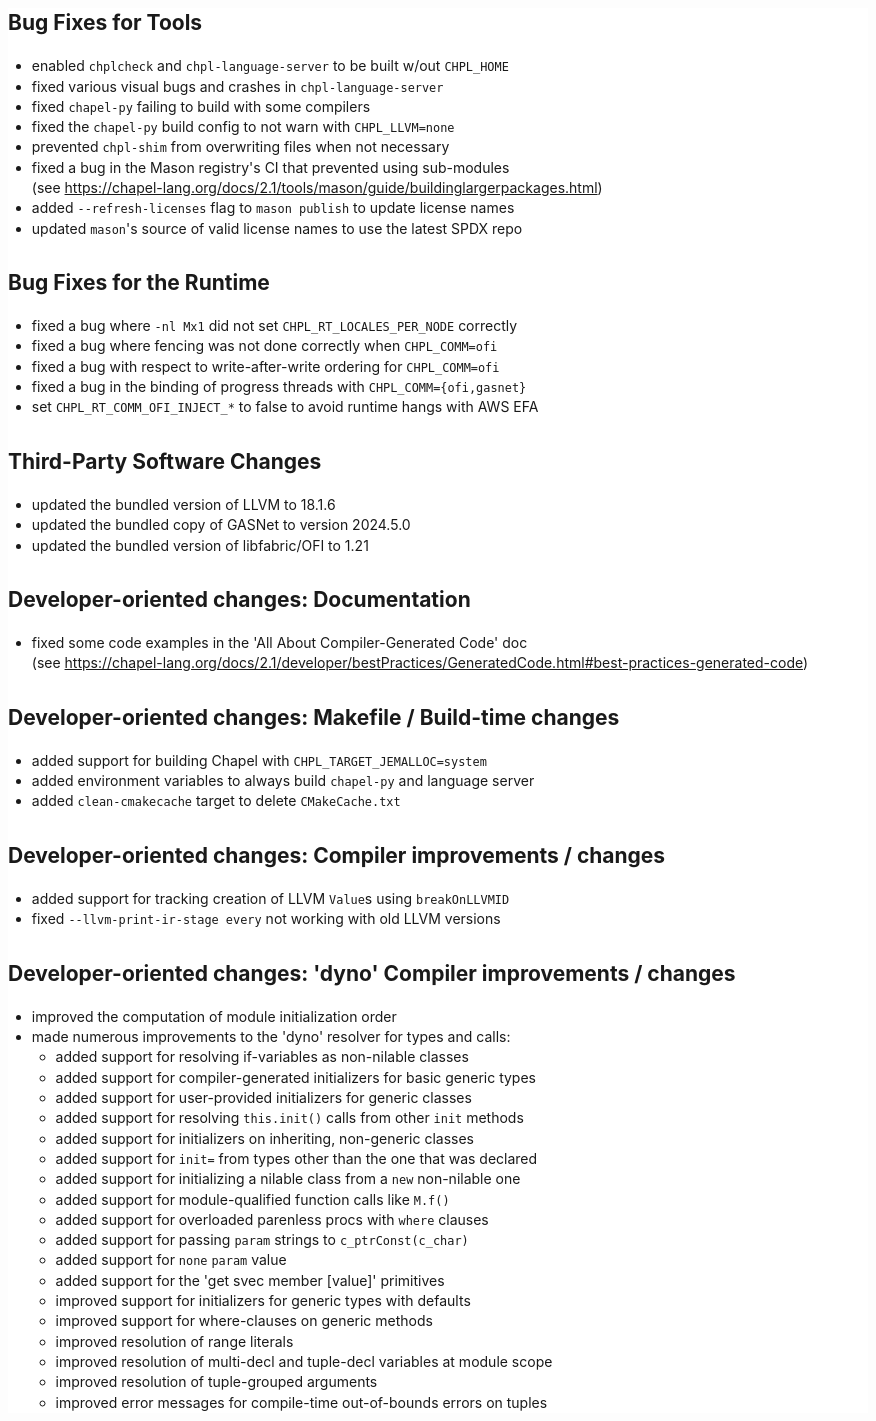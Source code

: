 Bug Fixes for Tools
-------------------
* enabled `chplcheck` and `chpl-language-server` to be built w/out `CHPL_HOME`
* fixed various visual bugs and crashes in `chpl-language-server`
* fixed `chapel-py` failing to build with some compilers
* fixed the `chapel-py` build config to not warn with `CHPL_LLVM=none`
* prevented `chpl-shim` from overwriting files when not necessary
* fixed a bug in the Mason registry's CI that prevented using sub-modules  
  (see https://chapel-lang.org/docs/2.1/tools/mason/guide/buildinglargerpackages.html)
* added `--refresh-licenses` flag to `mason publish` to update license names 
* updated `mason`'s source of valid license names to use the latest SPDX repo

Bug Fixes for the Runtime
-------------------------
* fixed a bug where `-nl Mx1` did not set `CHPL_RT_LOCALES_PER_NODE` correctly
* fixed a bug where fencing was not done correctly when `CHPL_COMM=ofi`
* fixed a bug with respect to write-after-write ordering for `CHPL_COMM=ofi`
* fixed a bug in the binding of progress threads with `CHPL_COMM={ofi,gasnet}`
* set `CHPL_RT_COMM_OFI_INJECT_*` to false to avoid runtime hangs with AWS EFA

Third-Party Software Changes
----------------------------
* updated the bundled version of LLVM to 18.1.6
* updated the bundled copy of GASNet to version 2024.5.0
* updated the bundled version of libfabric/OFI to 1.21

Developer-oriented changes: Documentation
-----------------------------------------
* fixed some code examples in the 'All About Compiler-Generated Code' doc  
  (see https://chapel-lang.org/docs/2.1/developer/bestPractices/GeneratedCode.html#best-practices-generated-code)

Developer-oriented changes: Makefile / Build-time changes
---------------------------------------------------------
* added support for building Chapel with `CHPL_TARGET_JEMALLOC=system`
* added environment variables to always build `chapel-py` and language server
* added `clean-cmakecache` target to delete `CMakeCache.txt`

Developer-oriented changes: Compiler improvements / changes
-----------------------------------------------------------
* added support for tracking creation of LLVM `Value`s using `breakOnLLVMID`
* fixed `--llvm-print-ir-stage every` not working with old LLVM versions

Developer-oriented changes: 'dyno' Compiler improvements / changes
------------------------------------------------------------------
* improved the computation of module initialization order
* made numerous improvements to the 'dyno' resolver for types and calls:
  - added support for resolving if-variables as non-nilable classes
  - added support for compiler-generated initializers for basic generic types
  - added support for user-provided initializers for generic classes
  - added support for resolving `this.init()` calls from other `init` methods
  - added support for initializers on inheriting, non-generic classes
  - added support for `init=` from types other than the one that was declared
  - added support for initializing a nilable class from a `new` non-nilable one
  - added support for module-qualified function calls like `M.f()`
  - added support for overloaded parenless procs with `where` clauses
  - added support for passing `param` strings to `c_ptrConst(c_char)`
  - added support for `none` `param` value
  - added support for the 'get svec member [value]' primitives
  - improved support for initializers for generic types with defaults
  - improved support for where-clauses on generic methods
  - improved resolution of range literals
  - improved resolution of multi-decl and tuple-decl variables at module scope
  - improved resolution of tuple-grouped arguments
  - improved error messages for compile-time out-of-bounds errors on tuples
